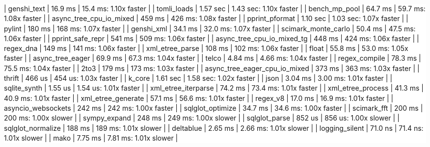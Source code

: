 | genshi_text                      | 16.9 ms                                                | 15.4 ms: 1.10x faster                                                     |
| tomli_loads                      | 1.57 sec                                               | 1.43 sec: 1.10x faster                                                    |
| bench_mp_pool                    | 64.7 ms                                                | 59.7 ms: 1.08x faster                                                     |
| async_tree_cpu_io_mixed          | 459 ms                                                 | 426 ms: 1.08x faster                                                      |
| pprint_pformat                   | 1.10 sec                                               | 1.03 sec: 1.07x faster                                                    |
| pylint                           | 180 ms                                                 | 168 ms: 1.07x faster                                                      |
| genshi_xml                       | 34.1 ms                                                | 32.0 ms: 1.07x faster                                                     |
| scimark_monte_carlo              | 50.4 ms                                                | 47.5 ms: 1.06x faster                                                     |
| pprint_safe_repr                 | 541 ms                                                 | 509 ms: 1.06x faster                                                      |
| async_tree_cpu_io_mixed_tg       | 448 ms                                                 | 424 ms: 1.06x faster                                                      |
| regex_dna                        | 149 ms                                                 | 141 ms: 1.06x faster                                                      |
| xml_etree_parse                  | 108 ms                                                 | 102 ms: 1.06x faster                                                      |
| float                            | 55.8 ms                                                | 53.0 ms: 1.05x faster                                                     |
| async_tree_eager                 | 69.9 ms                                                | 67.3 ms: 1.04x faster                                                     |
| telco                            | 4.84 ms                                                | 4.66 ms: 1.04x faster                                                     |
| regex_compile                    | 78.3 ms                                                | 75.5 ms: 1.04x faster                                                     |
| 2to3                             | 179 ms                                                 | 173 ms: 1.03x faster                                                      |
| async_tree_eager_cpu_io_mixed    | 373 ms                                                 | 363 ms: 1.03x faster                                                      |
| thrift                           | 466 us                                                 | 454 us: 1.03x faster                                                      |
| k_core                           | 1.61 sec                                               | 1.58 sec: 1.02x faster                                                    |
| json                             | 3.04 ms                                                | 3.00 ms: 1.01x faster                                                     |
| sqlite_synth                     | 1.55 us                                                | 1.54 us: 1.01x faster                                                     |
| xml_etree_iterparse              | 74.2 ms                                                | 73.4 ms: 1.01x faster                                                     |
| xml_etree_process                | 41.3 ms                                                | 40.9 ms: 1.01x faster                                                     |
| xml_etree_generate               | 57.1 ms                                                | 56.6 ms: 1.01x faster                                                     |
| regex_v8                         | 17.0 ms                                                | 16.9 ms: 1.01x faster                                                     |
| asyncio_websockets               | 242 ms                                                 | 242 ms: 1.00x faster                                                      |
| sqlglot_optimize                 | 34.7 ms                                                | 34.6 ms: 1.00x faster                                                     |
| scimark_fft                      | 200 ms                                                 | 200 ms: 1.00x slower                                                      |
| sympy_expand                     | 248 ms                                                 | 249 ms: 1.00x slower                                                      |
| sqlglot_parse                    | 852 us                                                 | 856 us: 1.00x slower                                                      |
| sqlglot_normalize                | 188 ms                                                 | 189 ms: 1.01x slower                                                      |
| deltablue                        | 2.65 ms                                                | 2.66 ms: 1.01x slower                                                     |
| logging_silent                   | 71.0 ns                                                | 71.4 ns: 1.01x slower                                                     |
| mako                             | 7.75 ms                                                | 7.81 ms: 1.01x slower                                                     |